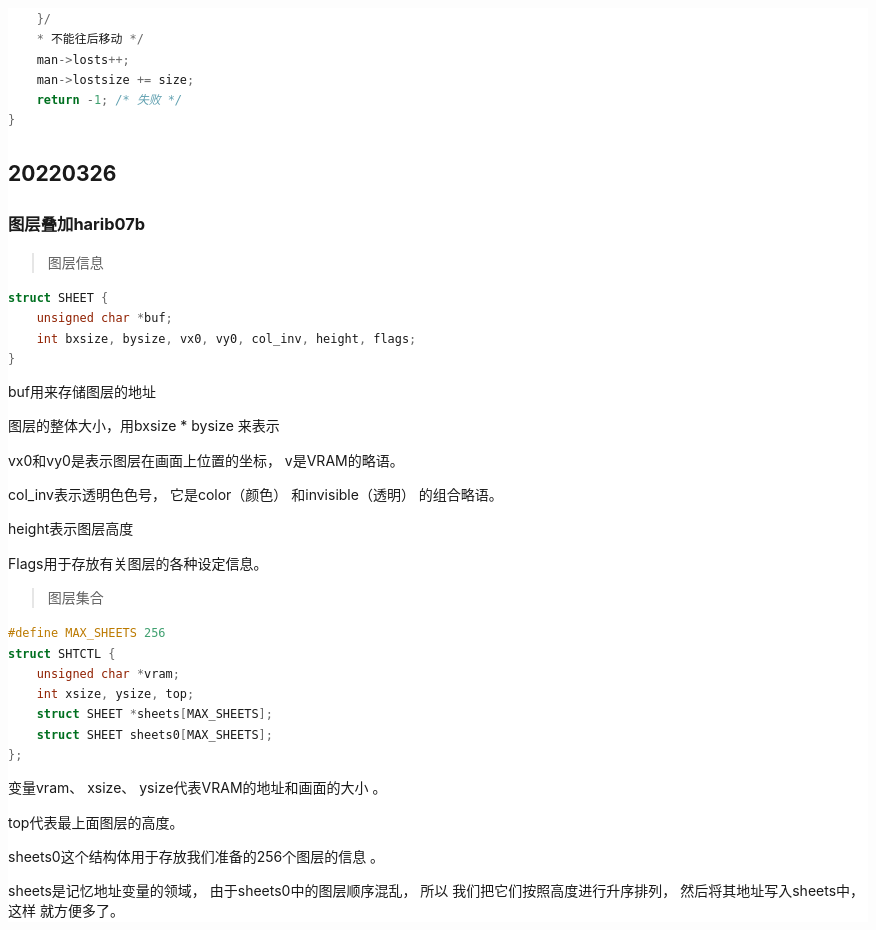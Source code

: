 ```c
    }/
    * 不能往后移动 */
    man->losts++;
    man->lostsize += size;
    return -1; /* 失败 */
}
```



## 20220326

### 图层叠加harib07b  

> 图层信息

```c
struct SHEET {
    unsigned char *buf;
    int bxsize, bysize, vx0, vy0, col_inv, height, flags;
}
```

buf用来存储图层的地址

图层的整体大小，用bxsize * bysize 来表示

vx0和vy0是表示图层在画面上位置的坐标， v是VRAM的略语。  

col_inv表示透明色色号， 它是color（颜色） 和invisible（透明） 的组合略语。

 height表示图层高度

 Flags用于存放有关图层的各种设定信息。



>  图层集合

```c
#define MAX_SHEETS 256
struct SHTCTL {
    unsigned char *vram;
    int xsize, ysize, top;
    struct SHEET *sheets[MAX_SHEETS];
    struct SHEET sheets0[MAX_SHEETS];
};
```

变量vram、 xsize、 ysize代表VRAM的地址和画面的大小  。

top代表最上面图层的高度。   

sheets0这个结构体用于存放我们准备的256个图层的信息  。

sheets是记忆地址变量的领域，   由于sheets0中的图层顺序混乱， 所以
我们把它们按照高度进行升序排列， 然后将其地址写入sheets中， 这样
就方便多了。  
